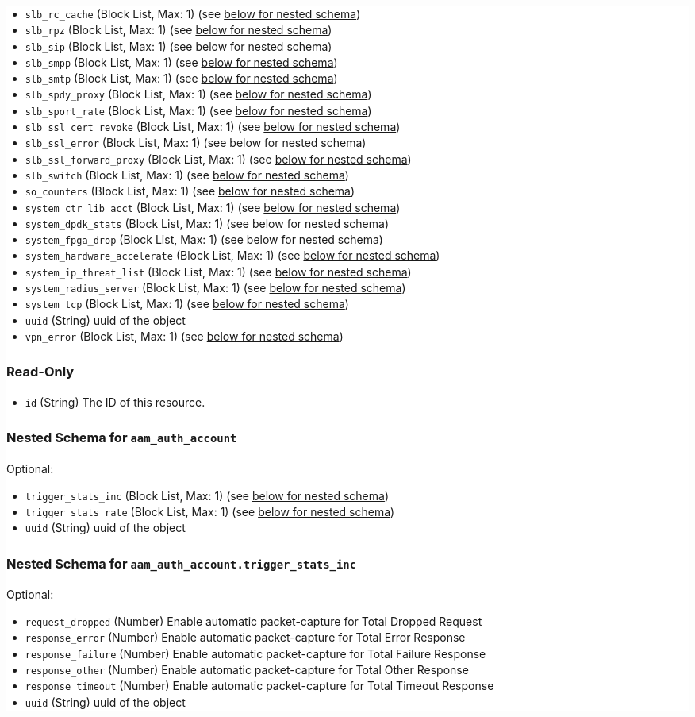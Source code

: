 - `slb_rc_cache` (Block List, Max: 1) (see [below for nested schema](#nestedblock--slb_rc_cache))
- `slb_rpz` (Block List, Max: 1) (see [below for nested schema](#nestedblock--slb_rpz))
- `slb_sip` (Block List, Max: 1) (see [below for nested schema](#nestedblock--slb_sip))
- `slb_smpp` (Block List, Max: 1) (see [below for nested schema](#nestedblock--slb_smpp))
- `slb_smtp` (Block List, Max: 1) (see [below for nested schema](#nestedblock--slb_smtp))
- `slb_spdy_proxy` (Block List, Max: 1) (see [below for nested schema](#nestedblock--slb_spdy_proxy))
- `slb_sport_rate` (Block List, Max: 1) (see [below for nested schema](#nestedblock--slb_sport_rate))
- `slb_ssl_cert_revoke` (Block List, Max: 1) (see [below for nested schema](#nestedblock--slb_ssl_cert_revoke))
- `slb_ssl_error` (Block List, Max: 1) (see [below for nested schema](#nestedblock--slb_ssl_error))
- `slb_ssl_forward_proxy` (Block List, Max: 1) (see [below for nested schema](#nestedblock--slb_ssl_forward_proxy))
- `slb_switch` (Block List, Max: 1) (see [below for nested schema](#nestedblock--slb_switch))
- `so_counters` (Block List, Max: 1) (see [below for nested schema](#nestedblock--so_counters))
- `system_ctr_lib_acct` (Block List, Max: 1) (see [below for nested schema](#nestedblock--system_ctr_lib_acct))
- `system_dpdk_stats` (Block List, Max: 1) (see [below for nested schema](#nestedblock--system_dpdk_stats))
- `system_fpga_drop` (Block List, Max: 1) (see [below for nested schema](#nestedblock--system_fpga_drop))
- `system_hardware_accelerate` (Block List, Max: 1) (see [below for nested schema](#nestedblock--system_hardware_accelerate))
- `system_ip_threat_list` (Block List, Max: 1) (see [below for nested schema](#nestedblock--system_ip_threat_list))
- `system_radius_server` (Block List, Max: 1) (see [below for nested schema](#nestedblock--system_radius_server))
- `system_tcp` (Block List, Max: 1) (see [below for nested schema](#nestedblock--system_tcp))
- `uuid` (String) uuid of the object
- `vpn_error` (Block List, Max: 1) (see [below for nested schema](#nestedblock--vpn_error))

### Read-Only

- `id` (String) The ID of this resource.

<a id="nestedblock--aam_auth_account"></a>
### Nested Schema for `aam_auth_account`

Optional:

- `trigger_stats_inc` (Block List, Max: 1) (see [below for nested schema](#nestedblock--aam_auth_account--trigger_stats_inc))
- `trigger_stats_rate` (Block List, Max: 1) (see [below for nested schema](#nestedblock--aam_auth_account--trigger_stats_rate))
- `uuid` (String) uuid of the object

<a id="nestedblock--aam_auth_account--trigger_stats_inc"></a>
### Nested Schema for `aam_auth_account.trigger_stats_inc`

Optional:

- `request_dropped` (Number) Enable automatic packet-capture for Total Dropped Request
- `response_error` (Number) Enable automatic packet-capture for Total Error Response
- `response_failure` (Number) Enable automatic packet-capture for Total Failure Response
- `response_other` (Number) Enable automatic packet-capture for Total Other Response
- `response_timeout` (Number) Enable automatic packet-capture for Total Timeout Response
- `uuid` (String) uuid of the object
